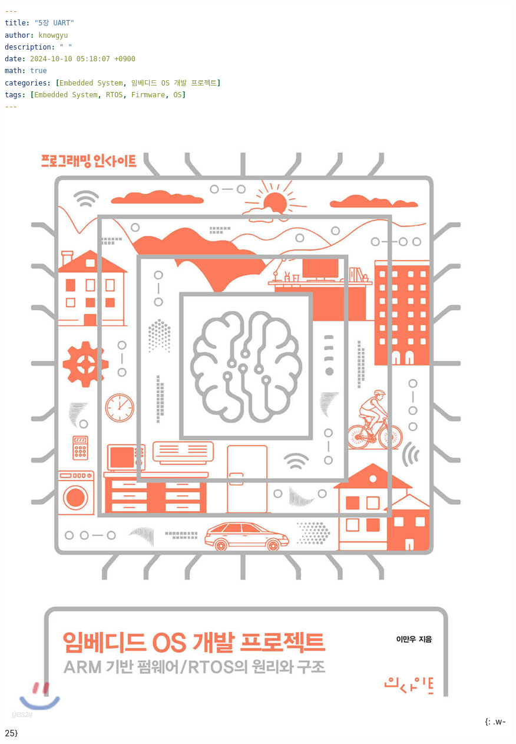 ```yaml
---
title: "5장 UART"
author: knowgyu
description: " "
date: 2024-10-10 05:18:07 +0900
math: true
categories: [Embedded System, 임베디드 OS 개발 프로젝트]
tags: [Embedded System, RTOS, Firmware, OS]
---
```


![image.png](/assets/img/OS/OS000.jpg){: .w-25}
